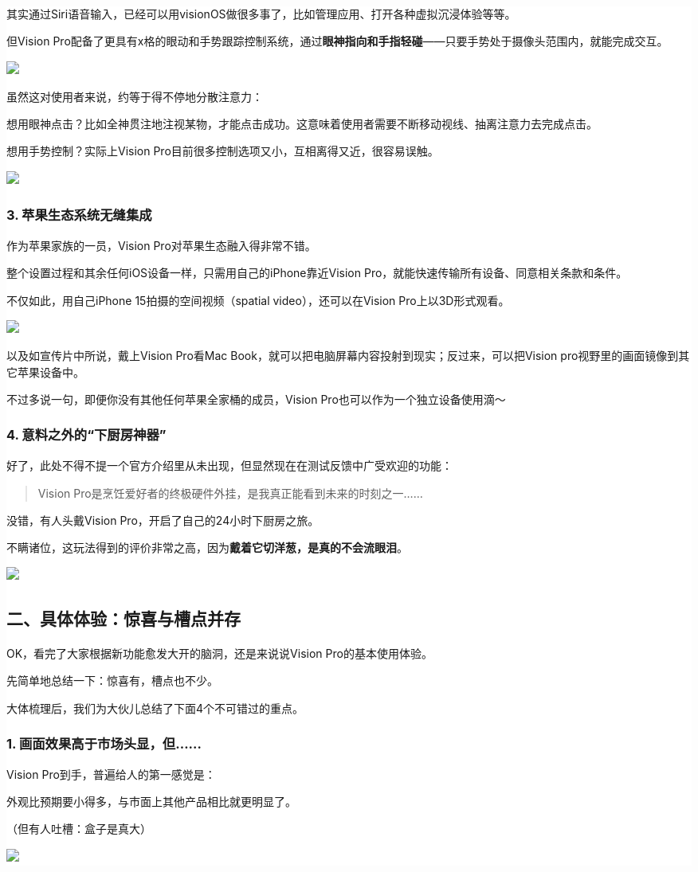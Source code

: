 其实通过Siri语音输入，已经可以用visionOS做很多事了，比如管理应用、打开各种虚拟沉浸体验等等。

但Vision Pro配备了更具有x格的眼动和手势跟踪控制系统，通过**眼神指向和手指轻碰**——只要手势处于摄像头范围内，就能完成交互。

![](https://image.woshipm.com/wp-files/2024/01/d6CsTGS70syTOMtXCmK9.gif)

虽然这对使用者来说，约等于得不停地分散注意力：

想用眼神点击？比如全神贯注地注视某物，才能点击成功。这意味着使用者需要不断移动视线、抽离注意力去完成点击。

想用手势控制？实际上Vision Pro目前很多控制选项又小，互相离得又近，很容易误触。

![](https://image.woshipm.com/wp-files/2024/01/II8DyAhFXtZipIow6CVq.jpeg)

### 3\. 苹果生态系统无缝集成

作为苹果家族的一员，Vision Pro对苹果生态融入得非常不错。

整个设置过程和其余任何iOS设备一样，只需用自己的iPhone靠近Vision Pro，就能快速传输所有设备、同意相关条款和条件。

不仅如此，用自己iPhone 15拍摄的空间视频（spatial video），还可以在Vision Pro上以3D形式观看。

![](https://image.woshipm.com/wp-files/2024/01/Vv1WsGqi0W1XtvCenI6q.gif)

以及如宣传片中所说，戴上Vision Pro看Mac Book，就可以把电脑屏幕内容投射到现实；反过来，可以把Vision pro视野里的画面镜像到其它苹果设备中。

不过多说一句，即便你没有其他任何苹果全家桶的成员，Vision Pro也可以作为一个独立设备使用滴～

### 4\. 意料之外的“下厨房神器”

好了，此处不得不提一个官方介绍里从未出现，但显然现在在测试反馈中广受欢迎的功能：

> Vision Pro是烹饪爱好者的终极硬件外挂，是我真正能看到未来的时刻之一……

没错，有人头戴Vision Pro，开启了自己的24小时下厨房之旅。

不瞒诸位，这玩法得到的评价非常之高，因为**戴着它切洋葱，是真的不会流眼泪**。

![](https://image.woshipm.com/wp-files/2024/01/rqMhXmVWI9P3hTVx55y4.jpeg)

## 二、具体体验：惊喜与槽点并存

OK，看完了大家根据新功能愈发大开的脑洞，还是来说说Vision Pro的基本使用体验。

先简单地总结一下：惊喜有，槽点也不少。

大体梳理后，我们为大伙儿总结了下面4个不可错过的重点。

### 1\. 画面效果高于市场头显，但……

Vision Pro到手，普遍给人的第一感觉是：

外观比预期要小得多，与市面上其他产品相比就更明显了。

（但有人吐槽：盒子是真大）

![](https://image.woshipm.com/wp-files/2024/01/Jo5pY38H94WN0LtrL1tL.png)
